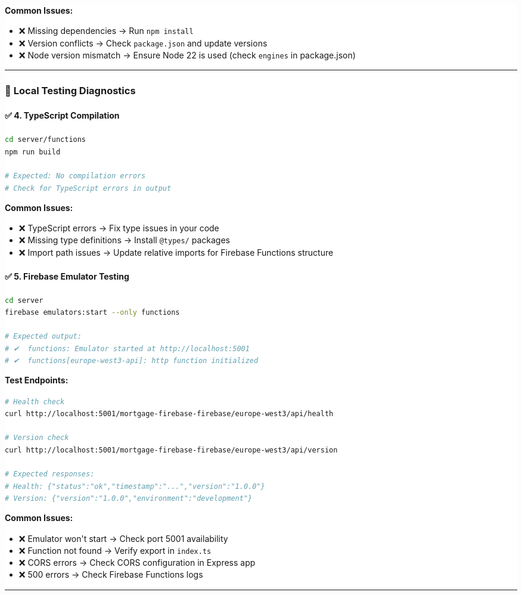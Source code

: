 **Common Issues:**
- ❌ Missing dependencies → Run `npm install`
- ❌ Version conflicts → Check `package.json` and update versions
- ❌ Node version mismatch → Ensure Node 22 is used (check `engines` in package.json)

---

### 🧪 **Local Testing Diagnostics**

#### ✅ **4. TypeScript Compilation**
```bash
cd server/functions
npm run build

# Expected: No compilation errors
# Check for TypeScript errors in output
```

**Common Issues:**
- ❌ TypeScript errors → Fix type issues in your code
- ❌ Missing type definitions → Install `@types/` packages
- ❌ Import path issues → Update relative imports for Firebase Functions structure

#### ✅ **5. Firebase Emulator Testing**
```bash
cd server
firebase emulators:start --only functions

# Expected output:
# ✔  functions: Emulator started at http://localhost:5001
# ✔  functions[europe-west3-api]: http function initialized
```

**Test Endpoints:**
```bash
# Health check
curl http://localhost:5001/mortgage-firebase-firebase/europe-west3/api/health

# Version check
curl http://localhost:5001/mortgage-firebase-firebase/europe-west3/api/version

# Expected responses:
# Health: {"status":"ok","timestamp":"...","version":"1.0.0"}
# Version: {"version":"1.0.0","environment":"development"}
```

**Common Issues:**
- ❌ Emulator won't start → Check port 5001 availability
- ❌ Function not found → Verify export in `index.ts`
- ❌ CORS errors → Check CORS configuration in Express app
- ❌ 500 errors → Check Firebase Functions logs

---
